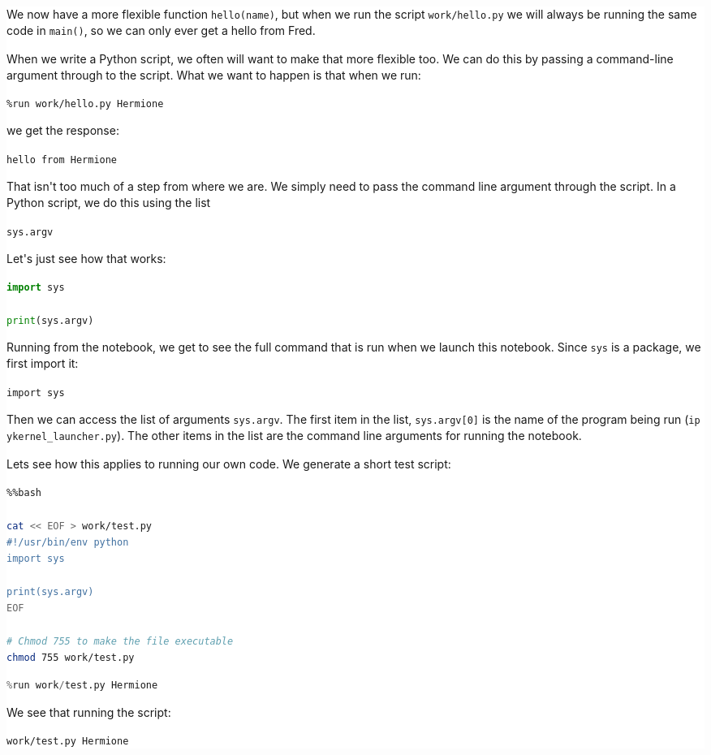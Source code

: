 We now have a more flexible function `hello(name)`, but when we run the script `work/hello.py` we will always be running the same code in `main()`, so we can only ever get a hello from Fred.

When we write a Python script, we often will want to make that more flexible too. We can do this by passing a command-line argument through to the script. What we want to happen is that when we run:

    %run work/hello.py Hermione
    
we get the response:

    hello from Hermione
    
That isn't too much of a step from where we are. We simply need to pass the command line argument through the script. In a Python script, we do this using the list

    sys.argv
    
Let's just see how that works:


```python
import sys

print(sys.argv)
```

Running from the notebook, we get to see the full command that is run when we launch this notebook. Since `sys` is a package, we first import it:

    import sys
    
Then we can access the list of arguments `sys.argv`. The first item in the list, `sys.argv[0]`  is the name of the program being run (`ipykernel_launcher.py`). The other items in the list are the command line arguments for running the notebook.

Lets see how this applies to running our own code. We generate a short test script:


```bash
%%bash

cat << EOF > work/test.py
#!/usr/bin/env python
import sys

print(sys.argv)
EOF

# Chmod 755 to make the file executable
chmod 755 work/test.py
```


```python
%run work/test.py Hermione
```

We see that running the script:

    work/test.py Hermione
    